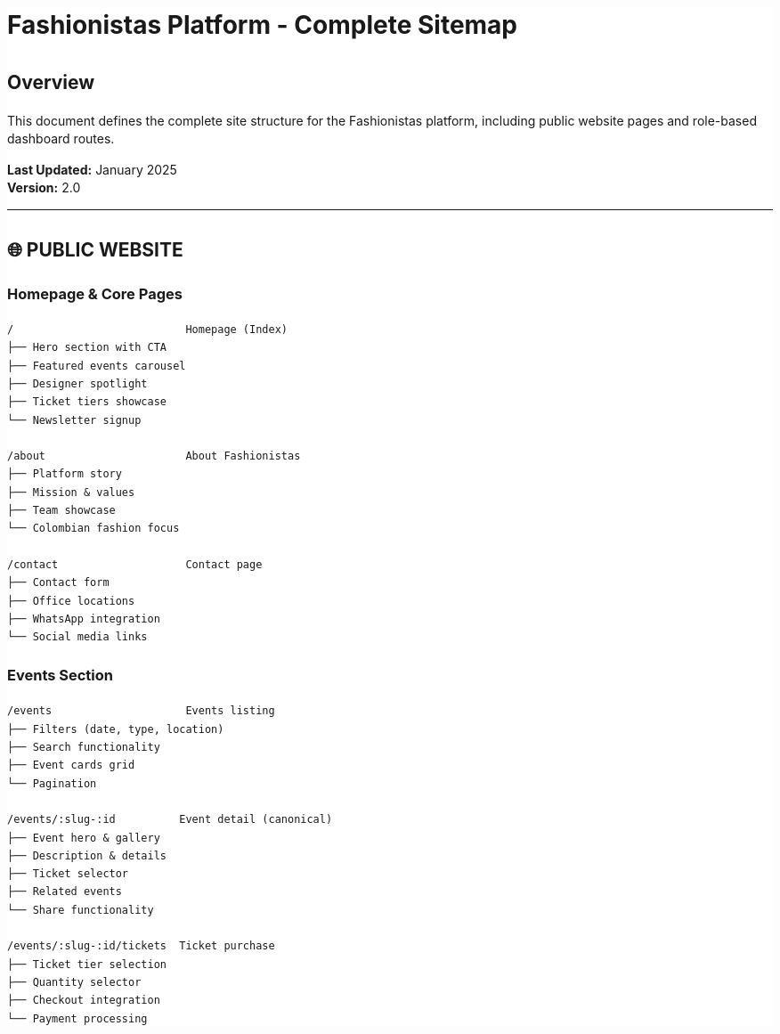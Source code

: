# Fashionistas Platform - Complete Sitemap

## Overview
This document defines the complete site structure for the Fashionistas platform, including public website pages and role-based dashboard routes.

**Last Updated:** January 2025  
**Version:** 2.0

---

## 🌐 PUBLIC WEBSITE

### Homepage & Core Pages
```
/                           Homepage (Index)
├── Hero section with CTA
├── Featured events carousel
├── Designer spotlight
├── Ticket tiers showcase
└── Newsletter signup

/about                      About Fashionistas
├── Platform story
├── Mission & values
├── Team showcase
└── Colombian fashion focus

/contact                    Contact page
├── Contact form
├── Office locations
├── WhatsApp integration
└── Social media links
```

### Events Section
```
/events                     Events listing
├── Filters (date, type, location)
├── Search functionality
├── Event cards grid
└── Pagination

/events/:slug-:id          Event detail (canonical)
├── Event hero & gallery
├── Description & details
├── Ticket selector
├── Related events
└── Share functionality

/events/:slug-:id/tickets  Ticket purchase
├── Ticket tier selection
├── Quantity selector
├── Checkout integration
└── Payment processing
```
